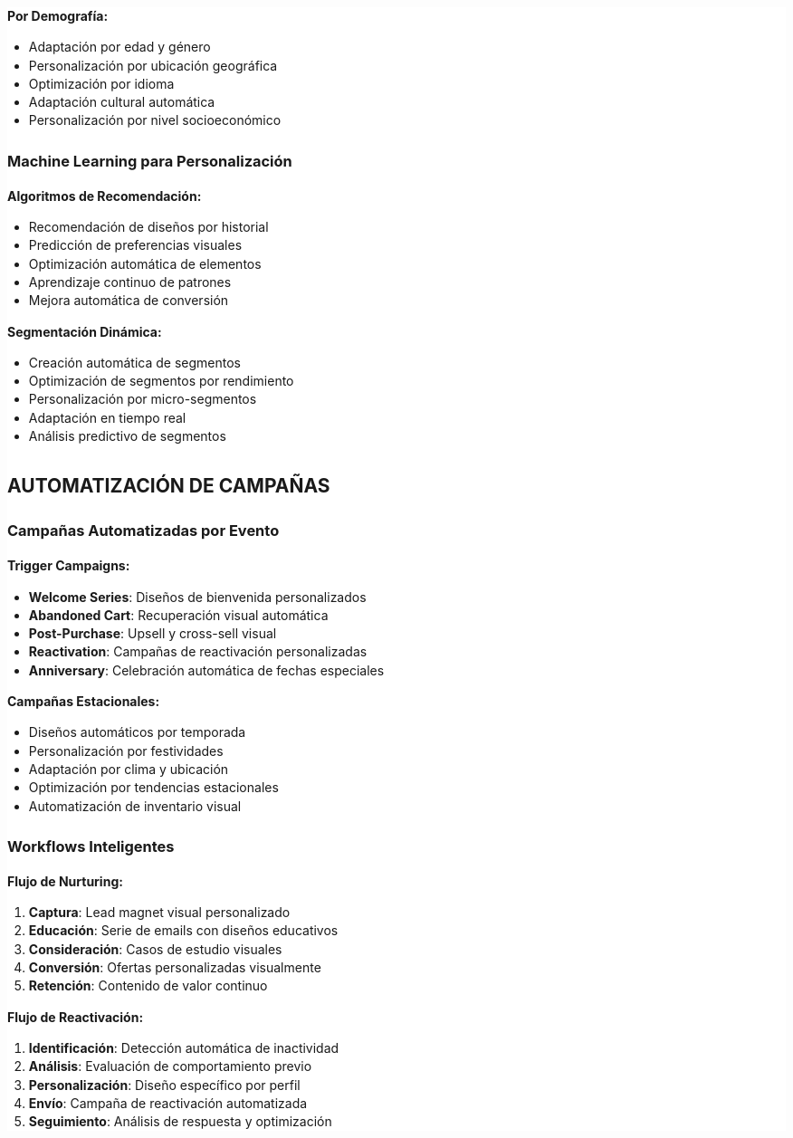 **Por Demografía:**
- Adaptación por edad y género
- Personalización por ubicación geográfica
- Optimización por idioma
- Adaptación cultural automática
- Personalización por nivel socioeconómico


### **Machine Learning para Personalización**
**Algoritmos de Recomendación:**
- Recomendación de diseños por historial
- Predicción de preferencias visuales
- Optimización automática de elementos
- Aprendizaje continuo de patrones
- Mejora automática de conversión

**Segmentación Dinámica:**
- Creación automática de segmentos
- Optimización de segmentos por rendimiento
- Personalización por micro-segmentos
- Adaptación en tiempo real
- Análisis predictivo de segmentos


## **AUTOMATIZACIÓN DE CAMPAÑAS**


### **Campañas Automatizadas por Evento**
**Trigger Campaigns:**
- **Welcome Series**: Diseños de bienvenida personalizados
- **Abandoned Cart**: Recuperación visual automática
- **Post-Purchase**: Upsell y cross-sell visual
- **Reactivation**: Campañas de reactivación personalizadas
- **Anniversary**: Celebración automática de fechas especiales

**Campañas Estacionales:**
- Diseños automáticos por temporada
- Personalización por festividades
- Adaptación por clima y ubicación
- Optimización por tendencias estacionales
- Automatización de inventario visual


### **Workflows Inteligentes**
**Flujo de Nurturing:**
1. **Captura**: Lead magnet visual personalizado
2. **Educación**: Serie de emails con diseños educativos
3. **Consideración**: Casos de estudio visuales
4. **Conversión**: Ofertas personalizadas visualmente
5. **Retención**: Contenido de valor continuo

**Flujo de Reactivación:**
1. **Identificación**: Detección automática de inactividad
2. **Análisis**: Evaluación de comportamiento previo
3. **Personalización**: Diseño específico por perfil
4. **Envío**: Campaña de reactivación automatizada
5. **Seguimiento**: Análisis de respuesta y optimización
